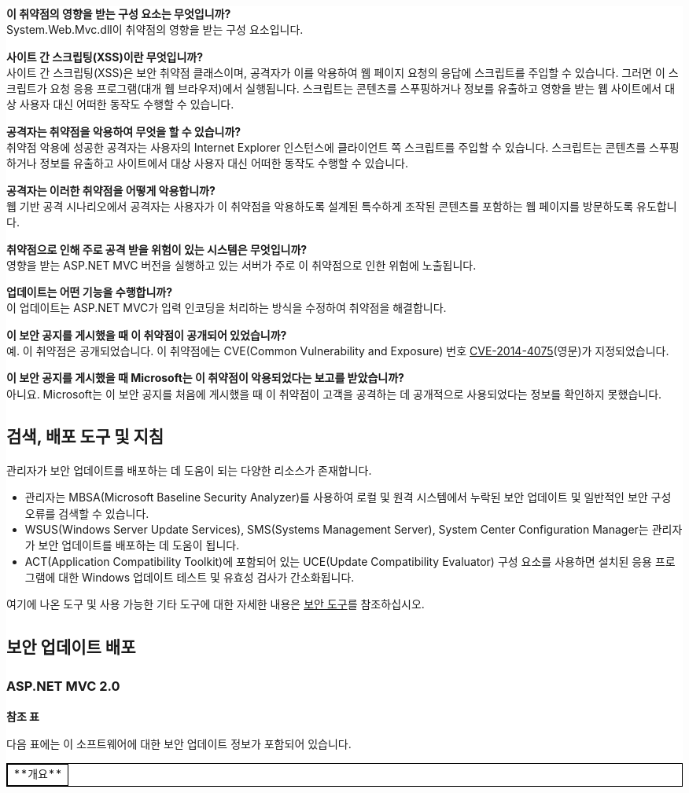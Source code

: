 **이 취약점의 영향을 받는 구성 요소는 무엇입니까?**  
System.Web.Mvc.dll이 취약점의 영향을 받는 구성 요소입니다.

**사이트 간 스크립팅(XSS)이란 무엇입니까?**  
사이트 간 스크립팅(XSS)은 보안 취약점 클래스이며, 공격자가 이를 악용하여 웹 페이지 요청의 응답에 스크립트를 주입할 수 있습니다. 그러면 이 스크립트가 요청 응용 프로그램(대개 웹 브라우저)에서 실행됩니다. 스크립트는 콘텐츠를 스푸핑하거나 정보를 유출하고 영향을 받는 웹 사이트에서 대상 사용자 대신 어떠한 동작도 수행할 수 있습니다.

**공격자는 취약점을 악용하여 무엇을 할 수 있습니까?**  
취약점 악용에 성공한 공격자는 사용자의 Internet Explorer 인스턴스에 클라이언트 쪽 스크립트를 주입할 수 있습니다. 스크립트는 콘텐츠를 스푸핑하거나 정보를 유출하고 사이트에서 대상 사용자 대신 어떠한 동작도 수행할 수 있습니다.

**공격자는 이러한 취약점을 어떻게 악용합니까?**  
웹 기반 공격 시나리오에서 공격자는 사용자가 이 취약점을 악용하도록 설계된 특수하게 조작된 콘텐츠를 포함하는 웹 페이지를 방문하도록 유도합니다.

**취약점으로 인해 주로 공격 받을 위험이 있는 시스템은 무엇입니까?**  
영향을 받는 ASP.NET MVC 버전을 실행하고 있는 서버가 주로 이 취약점으로 인한 위험에 노출됩니다.

**업데이트는 어떤 기능을 수행합니까?**  
이 업데이트는 ASP.NET MVC가 입력 인코딩을 처리하는 방식을 수정하여 취약점을 해결합니다.

**이 보안 공지를 게시했을 때 이 취약점이 공개되어 있었습니까?**  
예. 이 취약점은 공개되었습니다. 이 취약점에는 CVE(Common Vulnerability and Exposure) 번호 [CVE-2014-4075](http://www.cve.mitre.org/cgi-bin/cvename.cgi?name=cve-2014-4075)(영문)가 지정되었습니다.

**이 보안 공지를 게시했을 때 Microsoft는 이 취약점이 악용되었다는 보고를 받았습니까?**  
아니요. Microsoft는 이 보안 공지를 처음에 게시했을 때 이 취약점이 고객을 공격하는 데 공개적으로 사용되었다는 정보를 확인하지 못했습니다.

검색, 배포 도구 및 지침
-----------------------

<span id="sectionToggle4"></span>
관리자가 보안 업데이트를 배포하는 데 도움이 되는 다양한 리소스가 존재합니다. 

-   관리자는 MBSA(Microsoft Baseline Security Analyzer)를 사용하여 로컬 및 원격 시스템에서 누락된 보안 업데이트 및 일반적인 보안 구성 오류를 검색할 수 있습니다. 
-   WSUS(Windows Server Update Services), SMS(Systems Management Server), System Center Configuration Manager는 관리자가 보안 업데이트를 배포하는 데 도움이 됩니다. 
-   ACT(Application Compatibility Toolkit)에 포함되어 있는 UCE(Update Compatibility Evaluator) 구성 요소를 사용하면 설치된 응용 프로그램에 대한 Windows 업데이트 테스트 및 유효성 검사가 간소화됩니다. 

여기에 나온 도구 및 사용 가능한 기타 도구에 대한 자세한 내용은 [보안 도구](http://technet.microsoft.com/security/cc297183)를 참조하십시오. 

보안 업데이트 배포
------------------

<span id="sectionToggle5"></span>
### ASP.NET MVC 2.0

**참조 표**

다음 표에는 이 소프트웨어에 대한 보안 업데이트 정보가 포함되어 있습니다.

<p> </p>
<table style="border:1px solid black;">
<tr>
<td style="border:1px solid black;">
**개요**
